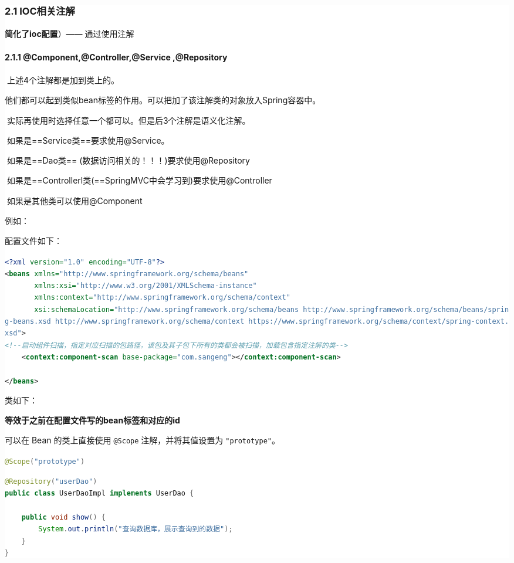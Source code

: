 

### 2.1 IOC相关注解

**简化了ioc配置**）—— 通过使用注解

#### 2.1.1 @Component,@Controller,@Service ,@Repository	

​	上述4个注解都是加到类上的。

​	他们都可以起到类似bean标签的作用。可以把加了该注解类的对象放入Spring容器中。

​	实际再使用时选择任意一个都可以。但是后3个注解是语义化注解。

​	如果是==Service类==要求使用@Service。

​	如果是==Dao类== (数据访问相关的！！！)要求使用@Repository

​	如果是==Controllerl类(==SpringMVC中会学习到)要求使用@Controller

​	如果是其他类可以使用@Component



例如：

配置文件如下：

~~~~xml
<?xml version="1.0" encoding="UTF-8"?>
<beans xmlns="http://www.springframework.org/schema/beans"
       xmlns:xsi="http://www.w3.org/2001/XMLSchema-instance"
       xmlns:context="http://www.springframework.org/schema/context"
       xsi:schemaLocation="http://www.springframework.org/schema/beans http://www.springframework.org/schema/beans/spring-beans.xsd http://www.springframework.org/schema/context https://www.springframework.org/schema/context/spring-context.xsd">
<!--启动组件扫描，指定对应扫描的包路径，该包及其子包下所有的类都会被扫描，加载包含指定注解的类-->
    <context:component-scan base-package="com.sangeng"></context:component-scan>

</beans>
~~~~

类如下：

**等效于之前在配置文件写的bean标签和对应的id**

可以在 Bean 的类上直接使用 `@Scope` 注解，并将其值设置为 `"prototype"`。

```java
@Scope("prototype")
```

~~~~java
@Repository("userDao")
public class UserDaoImpl implements UserDao {

    public void show() {
        System.out.println("查询数据库，展示查询到的数据");
    }
}

~~~~
